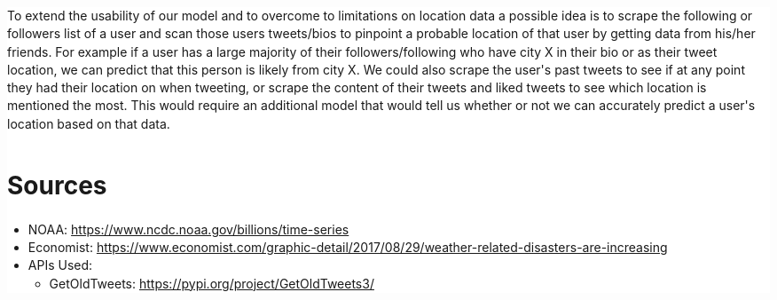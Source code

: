 To extend the usability of our model and to overcome to limitations on location data a possible idea is to scrape the following or followers list of a user and scan those users tweets/bios to pinpoint a probable location of that user by getting data from his/her friends. For example if a user has a large majority of their followers/following who have city X in their bio or as their tweet location, we can predict that this person is likely from city X. We could also scrape the user's past tweets to see if at any point they had their location on when tweeting, or scrape the content of their tweets and liked tweets to see which location is mentioned the most. This would require an additional model that would tell us whether or not we can accurately predict a user's location based on that data. 

# Sources<a id='sources'></a>


* NOAA: https://www.ncdc.noaa.gov/billions/time-series
* Economist: https://www.economist.com/graphic-detail/2017/08/29/weather-related-disasters-are-increasing
* APIs Used: 
    * GetOldTweets: https://pypi.org/project/GetOldTweets3/
